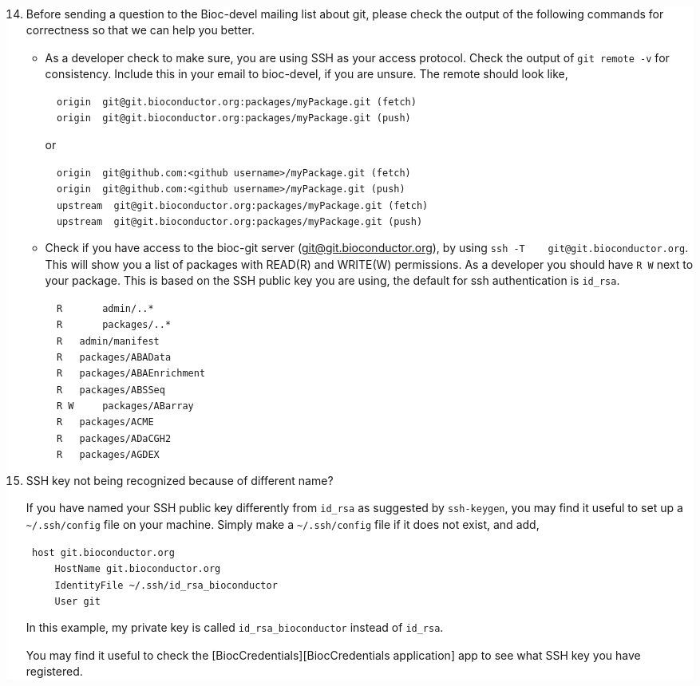 14. Before sending a question to the Bioc-devel mailing list about git,
    please check the output of the following commands for correctness so
    that we can help you better.

    -   As a developer check to make sure, you are using SSH as your
        access protocol. Check the output of `git remote -v` for
        consistency. Include this in your email to bioc-devel, if you
        are unsure. The remote should look like,

              origin  git@git.bioconductor.org:packages/myPackage.git (fetch)
              origin  git@git.bioconductor.org:packages/myPackage.git (push)

        or

              origin  git@github.com:<github username>/myPackage.git (fetch)
              origin  git@github.com:<github username>/myPackage.git (push)
              upstream  git@git.bioconductor.org:packages/myPackage.git (fetch)
              upstream  git@git.bioconductor.org:packages/myPackage.git (push)

    -   Check if you have access to the bioc-git server
        (<git@git.bioconductor.org>), by using
        `ssh -T    git@git.bioconductor.org`. This will show you a list
        of packages with READ(R) and WRITE(W) permissions. As a
        developer you should have `R W` next to your package. This is
        based on the SSH public key you are using, the default for ssh
        authentication is `id_rsa`.

              R       admin/..*
              R       packages/..*
              R   admin/manifest
              R   packages/ABAData
              R   packages/ABAEnrichment
              R   packages/ABSSeq
              R W     packages/ABarray
              R   packages/ACME
              R   packages/ADaCGH2
              R   packages/AGDEX

15. SSH key not being recognized because of different name?

    If you have named your SSH public key differently from `id_rsa` as
    suggested by `ssh-keygen`, you may find it useful to set up a
    `~/.ssh/config` file on your machine. Simply make a `~/.ssh/config`
    file if it does not exist, and add,

         host git.bioconductor.org
             HostName git.bioconductor.org
             IdentityFile ~/.ssh/id_rsa_bioconductor
             User git

    In this example, my private key is called `id_rsa_bioconductor`
    instead of `id_rsa`.

    You may find it useful to check the
    \[BiocCredentials\]\[BiocCredentials application\] app to see what
    SSH key you have registered.
